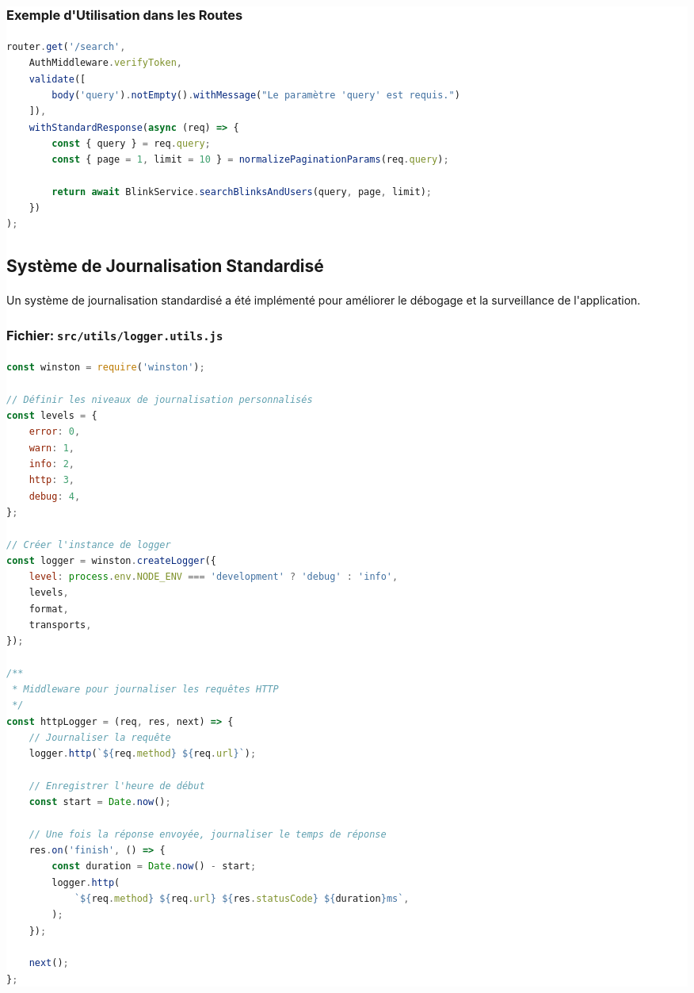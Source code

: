 ### Exemple d'Utilisation dans les Routes

```javascript
router.get('/search',
    AuthMiddleware.verifyToken,
    validate([
        body('query').notEmpty().withMessage("Le paramètre 'query' est requis.")
    ]),
    withStandardResponse(async (req) => {
        const { query } = req.query;
        const { page = 1, limit = 10 } = normalizePaginationParams(req.query);

        return await BlinkService.searchBlinksAndUsers(query, page, limit);
    })
);
```

## Système de Journalisation Standardisé

Un système de journalisation standardisé a été implémenté pour améliorer le débogage et la surveillance de l'application.

### Fichier: `src/utils/logger.utils.js`

```javascript
const winston = require('winston');

// Définir les niveaux de journalisation personnalisés
const levels = {
    error: 0,
    warn: 1,
    info: 2,
    http: 3,
    debug: 4,
};

// Créer l'instance de logger
const logger = winston.createLogger({
    level: process.env.NODE_ENV === 'development' ? 'debug' : 'info',
    levels,
    format,
    transports,
});

/**
 * Middleware pour journaliser les requêtes HTTP
 */
const httpLogger = (req, res, next) => {
    // Journaliser la requête
    logger.http(`${req.method} ${req.url}`);

    // Enregistrer l'heure de début
    const start = Date.now();

    // Une fois la réponse envoyée, journaliser le temps de réponse
    res.on('finish', () => {
        const duration = Date.now() - start;
        logger.http(
            `${req.method} ${req.url} ${res.statusCode} ${duration}ms`,
        );
    });

    next();
};
```